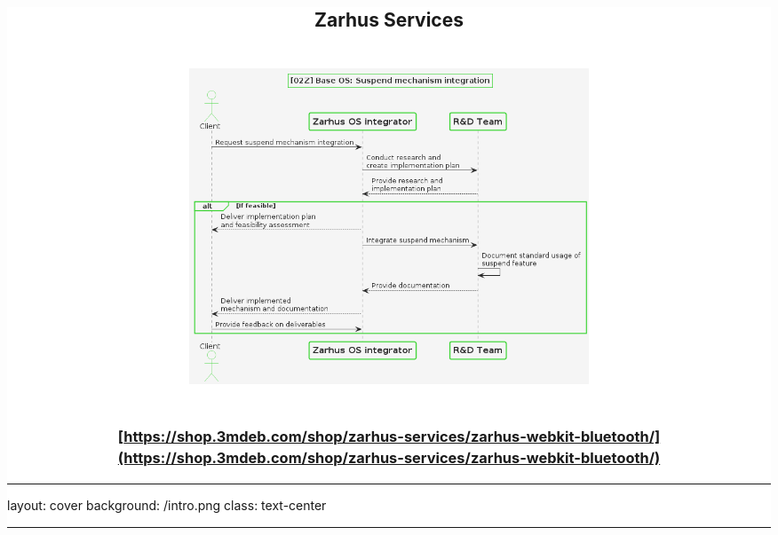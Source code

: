 ## <center>Zarhus Services</center>

<br>

<center><img src="/../../img/dug_7/02Z-diagram.png" width="450"></center>

<br>

<center>

### [https://shop.3mdeb.com/shop/zarhus-services/zarhus-webkit-bluetooth/](https://shop.3mdeb.com/shop/zarhus-services/zarhus-webkit-bluetooth/)
</center>

---
layout: cover
background: /intro.png
class: text-center

---
